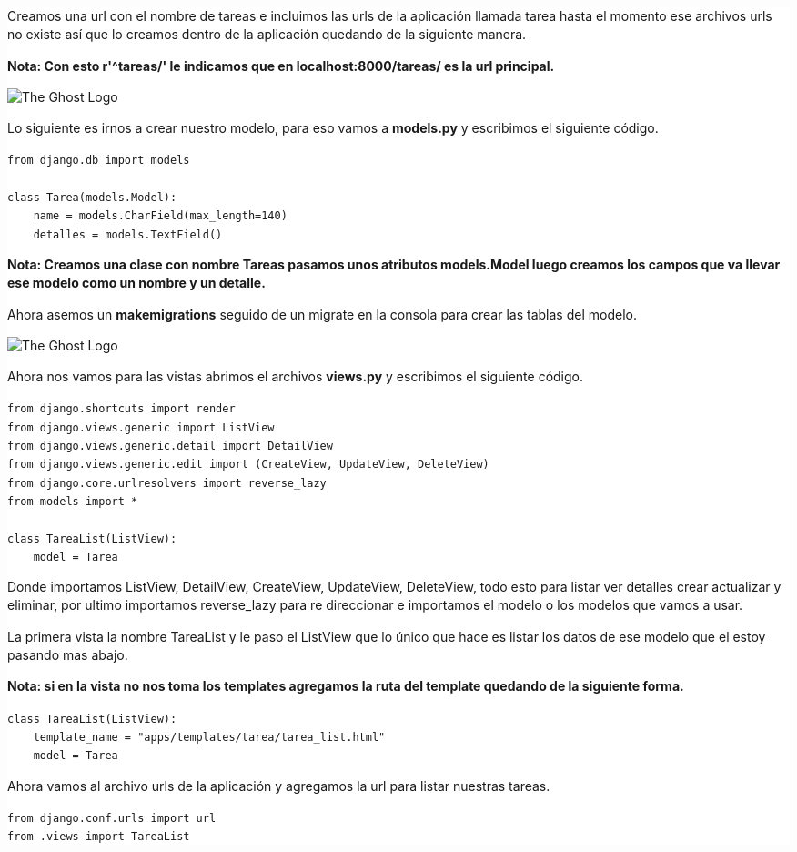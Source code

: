 
Creamos una url con el nombre de tareas e incluimos las urls de la aplicación llamada tarea hasta el momento ese archivos urls no existe así que lo creamos dentro de la aplicación quedando de la siguiente manera.

**Nota: Con esto r'^tareas/' le indicamos que en localhost:8000/tareas/ es la url principal.**

![The Ghost Logo](https://res.cloudinary.com/john-serrano/image/upload/v1683823510/John%20Serrano/Blog%20Post/crud-con-django-y-python-windows-y-linux/CrudDjango3_e3kqlu.png)

Lo siguiente es irnos a crear nuestro modelo, para eso vamos a **models.py** y escribimos el siguiente código.

    from django.db import models
    
    class Tarea(models.Model):
        name = models.CharField(max_length=140)
        detalles = models.TextField()
    

**Nota: Creamos una clase con nombre Tareas pasamos unos atributos models.Model luego creamos los campos que va llevar ese modelo como un nombre y un detalle.**

Ahora asemos un **makemigrations** seguido de un migrate en la consola para crear las tablas del modelo.

![The Ghost Logo](https://res.cloudinary.com/john-serrano/image/upload/v1683823510/John%20Serrano/Blog%20Post/crud-con-django-y-python-windows-y-linux/CrudDjango4_saztsa.png)

Ahora nos vamos para las vistas abrimos el archivos **views.py** y escribimos el siguiente código.

    from django.shortcuts import render
    from django.views.generic import ListView
    from django.views.generic.detail import DetailView
    from django.views.generic.edit import (CreateView, UpdateView, DeleteView)
    from django.core.urlresolvers import reverse_lazy
    from models import * 
    
    class TareaList(ListView):
        model = Tarea
    

Donde importamos ListView, DetailView, CreateView, UpdateView, DeleteView, todo esto para listar ver detalles crear actualizar y eliminar, por ultimo importamos reverse_lazy para re direccionar e importamos el modelo o los modelos que vamos a usar.

La primera vista la nombre TareaList y le paso el ListView que lo único que hace es listar los datos de ese modelo que el estoy pasando mas abajo.

**Nota: si en la vista no nos toma los templates agregamos la ruta del template quedando de la siguiente forma.**

    class TareaList(ListView):
        template_name = "apps/templates/tarea/tarea_list.html"
        model = Tarea
    

Ahora vamos al archivo urls de la aplicación y agregamos la url para listar nuestras tareas.

    from django.conf.urls import url
    from .views import TareaList
    